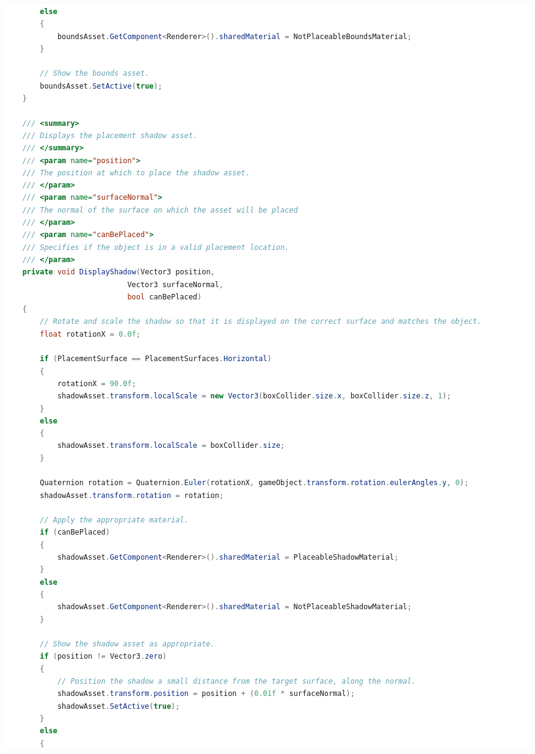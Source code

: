 ```cs
        else
        {
            boundsAsset.GetComponent<Renderer>().sharedMaterial = NotPlaceableBoundsMaterial;
        }

        // Show the bounds asset.
        boundsAsset.SetActive(true);
    }

    /// <summary>
    /// Displays the placement shadow asset.
    /// </summary>
    /// <param name="position">
    /// The position at which to place the shadow asset.
    /// </param>
    /// <param name="surfaceNormal">
    /// The normal of the surface on which the asset will be placed
    /// </param>
    /// <param name="canBePlaced">
    /// Specifies if the object is in a valid placement location.
    /// </param>
    private void DisplayShadow(Vector3 position,
                            Vector3 surfaceNormal,
                            bool canBePlaced)
    {
        // Rotate and scale the shadow so that it is displayed on the correct surface and matches the object.
        float rotationX = 0.0f;

        if (PlacementSurface == PlacementSurfaces.Horizontal)
        {
            rotationX = 90.0f;
            shadowAsset.transform.localScale = new Vector3(boxCollider.size.x, boxCollider.size.z, 1);
        }
        else
        {
            shadowAsset.transform.localScale = boxCollider.size;
        }

        Quaternion rotation = Quaternion.Euler(rotationX, gameObject.transform.rotation.eulerAngles.y, 0);
        shadowAsset.transform.rotation = rotation;

        // Apply the appropriate material.
        if (canBePlaced)
        {
            shadowAsset.GetComponent<Renderer>().sharedMaterial = PlaceableShadowMaterial;
        }
        else
        {
            shadowAsset.GetComponent<Renderer>().sharedMaterial = NotPlaceableShadowMaterial;
        }

        // Show the shadow asset as appropriate.
        if (position != Vector3.zero)
        {
            // Position the shadow a small distance from the target surface, along the normal.
            shadowAsset.transform.position = position + (0.01f * surfaceNormal);
            shadowAsset.SetActive(true);
        }
        else
        {
```